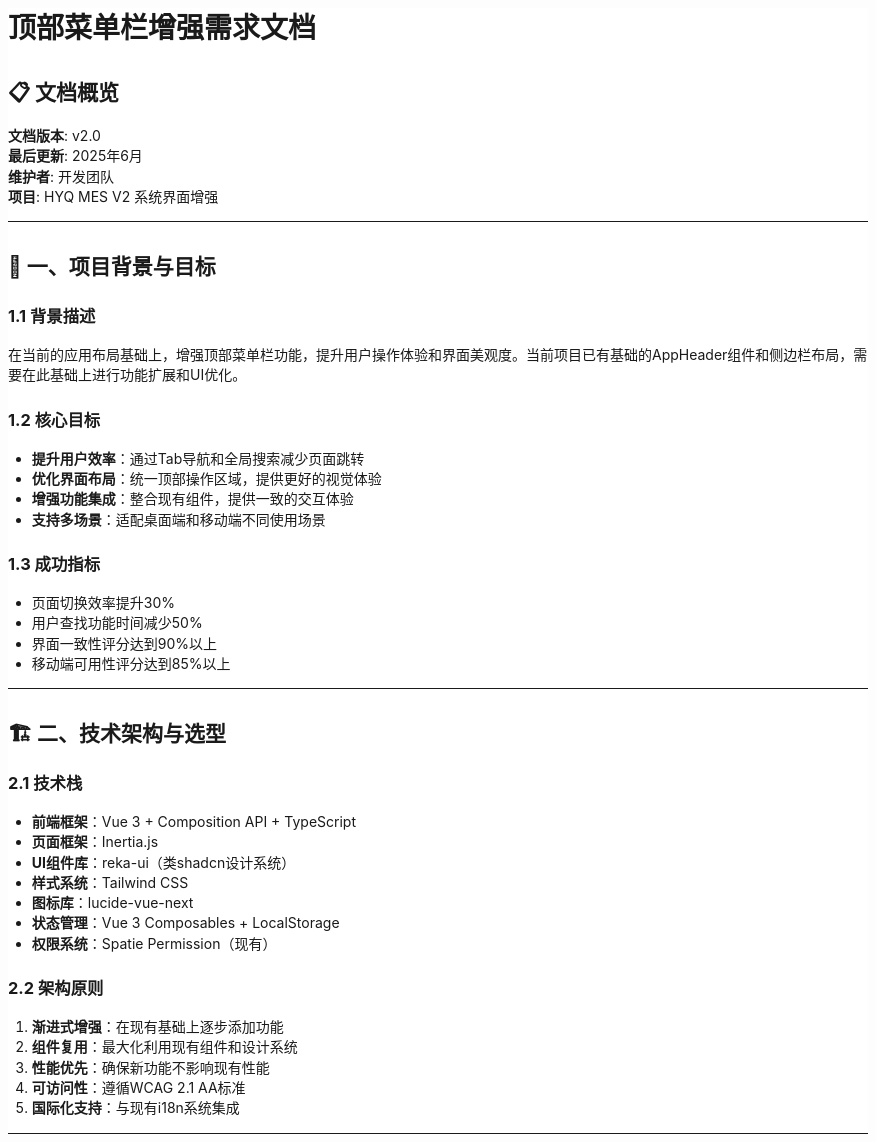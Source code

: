 # 顶部菜单栏增强需求文档

## 📋 文档概览

**文档版本**: v2.0  
**最后更新**: 2025年6月  
**维护者**: 开发团队  
**项目**: HYQ MES V2 系统界面增强

---

## 🎯 一、项目背景与目标

### 1.1 背景描述

在当前的应用布局基础上，增强顶部菜单栏功能，提升用户操作体验和界面美观度。当前项目已有基础的AppHeader组件和侧边栏布局，需要在此基础上进行功能扩展和UI优化。

### 1.2 核心目标

- **提升用户效率**：通过Tab导航和全局搜索减少页面跳转
- **优化界面布局**：统一顶部操作区域，提供更好的视觉体验
- **增强功能集成**：整合现有组件，提供一致的交互体验
- **支持多场景**：适配桌面端和移动端不同使用场景

### 1.3 成功指标

- 页面切换效率提升30%
- 用户查找功能时间减少50%
- 界面一致性评分达到90%以上
- 移动端可用性评分达到85%以上

---

## 🏗️ 二、技术架构与选型

### 2.1 技术栈

- **前端框架**：Vue 3 + Composition API + TypeScript
- **页面框架**：Inertia.js
- **UI组件库**：reka-ui（类shadcn设计系统）
- **样式系统**：Tailwind CSS
- **图标库**：lucide-vue-next
- **状态管理**：Vue 3 Composables + LocalStorage
- **权限系统**：Spatie Permission（现有）

### 2.2 架构原则

1. **渐进式增强**：在现有基础上逐步添加功能
2. **组件复用**：最大化利用现有组件和设计系统
3. **性能优先**：确保新功能不影响现有性能
4. **可访问性**：遵循WCAG 2.1 AA标准
5. **国际化支持**：与现有i18n系统集成

---